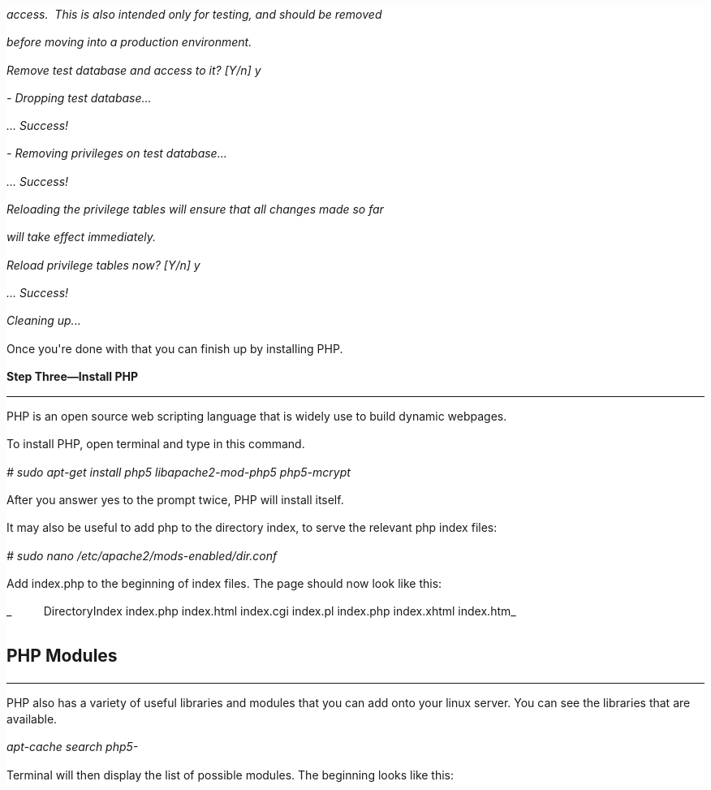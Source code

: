 _access.  This is also intended only for testing, and should be removed_

_before moving into a production environment._

_Remove test database and access to it? \[Y/n\] y_

 _\- Dropping test database..._

 _... Success!_

 _\- Removing privileges on test database..._

 _... Success!_

_Reloading the privilege tables will ensure that all changes made so far_

_will take effect immediately._

_Reload privilege tables now? \[Y/n\] y_

 _... Success!_

_Cleaning up..._

Once you're done with that you can finish up by installing PHP.  
  

**Step Three—Install PHP**

* * *

PHP is an open source web scripting language that is widely use to build dynamic webpages.  
  
To install PHP, open terminal and type in this command.

_\# sudo apt-get install php5 libapache2-mod-php5 php5-mcrypt_

  
After you answer yes to the prompt twice, PHP will install itself.  
  
It may also be useful to add php to the directory index, to serve the relevant php index files:

_\# sudo nano /etc/apache2/mods-enabled/dir.conf_

  
Add index.php to the beginning of index files. The page should now look like this:

_<IfModule mod_dir.c>_

_          DirectoryIndex index.php index.html index.cgi index.pl index.php index.xhtml index.htm_

_</IfModule>_

PHP Modules
-----------

* * *

PHP also has a variety of useful libraries and modules that you can add onto your linux server. You can see the libraries that are available.

_apt-cache search php5-_

  
Terminal will then display the list of possible modules. The beginning looks like this:


[1]: http://2.bp.blogspot.com/-8x6dugKaabk/UqhhKG12FII/AAAAAAAAAw0/HIjRekjE8II/s1600/lampp.png
[2]: http://www.linuxtechtips.com/2013/12/steps-to-follow-after-linux-server-installation.html